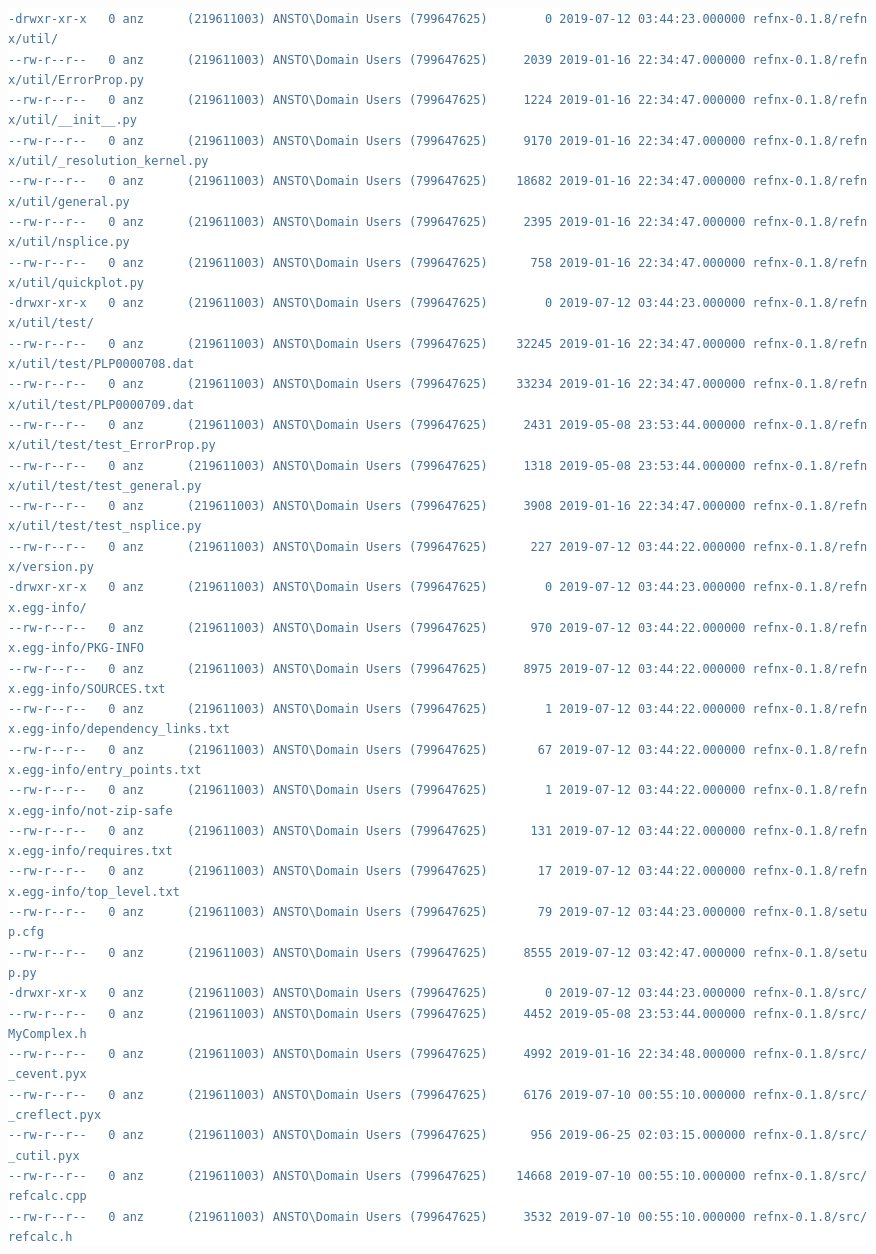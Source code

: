 ```diff
-drwxr-xr-x   0 anz      (219611003) ANSTO\Domain Users (799647625)        0 2019-07-12 03:44:23.000000 refnx-0.1.8/refnx/util/
--rw-r--r--   0 anz      (219611003) ANSTO\Domain Users (799647625)     2039 2019-01-16 22:34:47.000000 refnx-0.1.8/refnx/util/ErrorProp.py
--rw-r--r--   0 anz      (219611003) ANSTO\Domain Users (799647625)     1224 2019-01-16 22:34:47.000000 refnx-0.1.8/refnx/util/__init__.py
--rw-r--r--   0 anz      (219611003) ANSTO\Domain Users (799647625)     9170 2019-01-16 22:34:47.000000 refnx-0.1.8/refnx/util/_resolution_kernel.py
--rw-r--r--   0 anz      (219611003) ANSTO\Domain Users (799647625)    18682 2019-01-16 22:34:47.000000 refnx-0.1.8/refnx/util/general.py
--rw-r--r--   0 anz      (219611003) ANSTO\Domain Users (799647625)     2395 2019-01-16 22:34:47.000000 refnx-0.1.8/refnx/util/nsplice.py
--rw-r--r--   0 anz      (219611003) ANSTO\Domain Users (799647625)      758 2019-01-16 22:34:47.000000 refnx-0.1.8/refnx/util/quickplot.py
-drwxr-xr-x   0 anz      (219611003) ANSTO\Domain Users (799647625)        0 2019-07-12 03:44:23.000000 refnx-0.1.8/refnx/util/test/
--rw-r--r--   0 anz      (219611003) ANSTO\Domain Users (799647625)    32245 2019-01-16 22:34:47.000000 refnx-0.1.8/refnx/util/test/PLP0000708.dat
--rw-r--r--   0 anz      (219611003) ANSTO\Domain Users (799647625)    33234 2019-01-16 22:34:47.000000 refnx-0.1.8/refnx/util/test/PLP0000709.dat
--rw-r--r--   0 anz      (219611003) ANSTO\Domain Users (799647625)     2431 2019-05-08 23:53:44.000000 refnx-0.1.8/refnx/util/test/test_ErrorProp.py
--rw-r--r--   0 anz      (219611003) ANSTO\Domain Users (799647625)     1318 2019-05-08 23:53:44.000000 refnx-0.1.8/refnx/util/test/test_general.py
--rw-r--r--   0 anz      (219611003) ANSTO\Domain Users (799647625)     3908 2019-01-16 22:34:47.000000 refnx-0.1.8/refnx/util/test/test_nsplice.py
--rw-r--r--   0 anz      (219611003) ANSTO\Domain Users (799647625)      227 2019-07-12 03:44:22.000000 refnx-0.1.8/refnx/version.py
-drwxr-xr-x   0 anz      (219611003) ANSTO\Domain Users (799647625)        0 2019-07-12 03:44:23.000000 refnx-0.1.8/refnx.egg-info/
--rw-r--r--   0 anz      (219611003) ANSTO\Domain Users (799647625)      970 2019-07-12 03:44:22.000000 refnx-0.1.8/refnx.egg-info/PKG-INFO
--rw-r--r--   0 anz      (219611003) ANSTO\Domain Users (799647625)     8975 2019-07-12 03:44:22.000000 refnx-0.1.8/refnx.egg-info/SOURCES.txt
--rw-r--r--   0 anz      (219611003) ANSTO\Domain Users (799647625)        1 2019-07-12 03:44:22.000000 refnx-0.1.8/refnx.egg-info/dependency_links.txt
--rw-r--r--   0 anz      (219611003) ANSTO\Domain Users (799647625)       67 2019-07-12 03:44:22.000000 refnx-0.1.8/refnx.egg-info/entry_points.txt
--rw-r--r--   0 anz      (219611003) ANSTO\Domain Users (799647625)        1 2019-07-12 03:44:22.000000 refnx-0.1.8/refnx.egg-info/not-zip-safe
--rw-r--r--   0 anz      (219611003) ANSTO\Domain Users (799647625)      131 2019-07-12 03:44:22.000000 refnx-0.1.8/refnx.egg-info/requires.txt
--rw-r--r--   0 anz      (219611003) ANSTO\Domain Users (799647625)       17 2019-07-12 03:44:22.000000 refnx-0.1.8/refnx.egg-info/top_level.txt
--rw-r--r--   0 anz      (219611003) ANSTO\Domain Users (799647625)       79 2019-07-12 03:44:23.000000 refnx-0.1.8/setup.cfg
--rw-r--r--   0 anz      (219611003) ANSTO\Domain Users (799647625)     8555 2019-07-12 03:42:47.000000 refnx-0.1.8/setup.py
-drwxr-xr-x   0 anz      (219611003) ANSTO\Domain Users (799647625)        0 2019-07-12 03:44:23.000000 refnx-0.1.8/src/
--rw-r--r--   0 anz      (219611003) ANSTO\Domain Users (799647625)     4452 2019-05-08 23:53:44.000000 refnx-0.1.8/src/MyComplex.h
--rw-r--r--   0 anz      (219611003) ANSTO\Domain Users (799647625)     4992 2019-01-16 22:34:48.000000 refnx-0.1.8/src/_cevent.pyx
--rw-r--r--   0 anz      (219611003) ANSTO\Domain Users (799647625)     6176 2019-07-10 00:55:10.000000 refnx-0.1.8/src/_creflect.pyx
--rw-r--r--   0 anz      (219611003) ANSTO\Domain Users (799647625)      956 2019-06-25 02:03:15.000000 refnx-0.1.8/src/_cutil.pyx
--rw-r--r--   0 anz      (219611003) ANSTO\Domain Users (799647625)    14668 2019-07-10 00:55:10.000000 refnx-0.1.8/src/refcalc.cpp
--rw-r--r--   0 anz      (219611003) ANSTO\Domain Users (799647625)     3532 2019-07-10 00:55:10.000000 refnx-0.1.8/src/refcalc.h
```